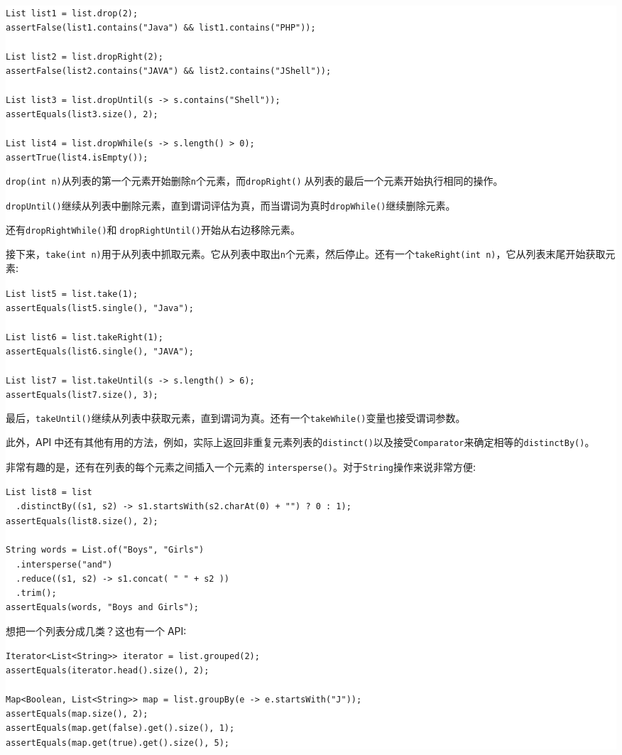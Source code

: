 ```
List list1 = list.drop(2);                                      
assertFalse(list1.contains("Java") && list1.contains("PHP"));   

List list2 = list.dropRight(2);                                 
assertFalse(list2.contains("JAVA") && list2.contains("JShell"));

List list3 = list.dropUntil(s -> s.contains("Shell"));          
assertEquals(list3.size(), 2);                                  

List list4 = list.dropWhile(s -> s.length() > 0);               
assertTrue(list4.isEmpty());
```

`drop(int n)`从列表的第一个元素开始删除`n`个元素，而`dropRight()` 从列表的最后一个元素开始执行相同的操作。

`dropUntil()`继续从列表中删除元素，直到谓词评估为真，而当谓词为真时`dropWhile()`继续删除元素。

还有`dropRightWhile()`和 `dropRightUntil()`开始从右边移除元素。

接下来，`take(int n)`用于从列表中抓取元素。它从列表中取出`n`个元素，然后停止。还有一个`takeRight(int n)`，它从列表末尾开始获取元素:

```
List list5 = list.take(1);                       
assertEquals(list5.single(), "Java");            

List list6 = list.takeRight(1);                  
assertEquals(list6.single(), "JAVA");            

List list7 = list.takeUntil(s -> s.length() > 6);
assertEquals(list7.size(), 3);
```

最后，`takeUntil()`继续从列表中获取元素，直到谓词为真。还有一个`takeWhile()`变量也接受谓词参数。

此外，API 中还有其他有用的方法，例如，实际上返回非重复元素列表的`distinct()`以及接受`Comparator`来确定相等的`distinctBy()`。

非常有趣的是，还有在列表的每个元素之间插入一个元素的 `intersperse()`。对于`String`操作来说非常方便:

```
List list8 = list
  .distinctBy((s1, s2) -> s1.startsWith(s2.charAt(0) + "") ? 0 : 1);
assertEquals(list8.size(), 2);

String words = List.of("Boys", "Girls")
  .intersperse("and")
  .reduce((s1, s2) -> s1.concat( " " + s2 ))
  .trim();  
assertEquals(words, "Boys and Girls");
```

想把一个列表分成几类？这也有一个 API:

```
Iterator<List<String>> iterator = list.grouped(2);
assertEquals(iterator.head().size(), 2);

Map<Boolean, List<String>> map = list.groupBy(e -> e.startsWith("J"));
assertEquals(map.size(), 2);
assertEquals(map.get(false).get().size(), 1);
assertEquals(map.get(true).get().size(), 5);
```
